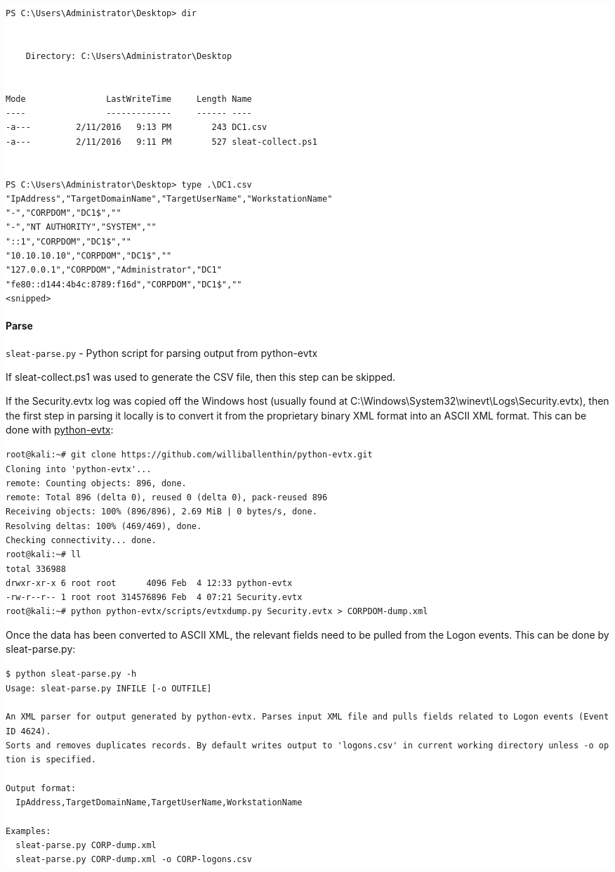 ```
PS C:\Users\Administrator\Desktop> dir


    Directory: C:\Users\Administrator\Desktop


Mode                LastWriteTime     Length Name
----                -------------     ------ ----
-a---         2/11/2016   9:13 PM        243 DC1.csv
-a---         2/11/2016   9:11 PM        527 sleat-collect.ps1


PS C:\Users\Administrator\Desktop> type .\DC1.csv
"IpAddress","TargetDomainName","TargetUserName","WorkstationName"
"-","CORPDOM","DC1$",""
"-","NT AUTHORITY","SYSTEM",""
"::1","CORPDOM","DC1$",""
"10.10.10.10","CORPDOM","DC1$",""
"127.0.0.1","CORPDOM","Administrator","DC1"
"fe80::d144:4b4c:8789:f16d","CORPDOM","DC1$",""
<snipped>
```

#### Parse
`sleat-parse.py` - Python script for parsing output from python-evtx

If sleat-collect.ps1 was used to generate the CSV file, then this step can be skipped.

If the Security.evtx log was copied off the Windows host (usually found at C:\Windows\System32\winevt\Logs\Security.evtx), then the first step in parsing it locally is to convert it from the proprietary binary XML format into an ASCII XML format. This can be done with [python-evtx](https://github.com/williballenthin/python-evtx):
```
root@kali:~# git clone https://github.com/williballenthin/python-evtx.git
Cloning into 'python-evtx'...
remote: Counting objects: 896, done.
remote: Total 896 (delta 0), reused 0 (delta 0), pack-reused 896
Receiving objects: 100% (896/896), 2.69 MiB | 0 bytes/s, done.
Resolving deltas: 100% (469/469), done.
Checking connectivity... done.
root@kali:~# ll
total 336988
drwxr-xr-x 6 root root      4096 Feb  4 12:33 python-evtx
-rw-r--r-- 1 root root 314576896 Feb  4 07:21 Security.evtx
root@kali:~# python python-evtx/scripts/evtxdump.py Security.evtx > CORPDOM-dump.xml
```

Once the data has been converted to ASCII XML, the relevant fields need to be pulled from the Logon events. This can be done by sleat-parse.py:
```
$ python sleat-parse.py -h
Usage: sleat-parse.py INFILE [-o OUTFILE]

An XML parser for output generated by python-evtx. Parses input XML file and pulls fields related to Logon events (EventID 4624).
Sorts and removes duplicates records. By default writes output to 'logons.csv' in current working directory unless -o option is specified.

Output format:
  IpAddress,TargetDomainName,TargetUserName,WorkstationName

Examples:
  sleat-parse.py CORP-dump.xml
  sleat-parse.py CORP-dump.xml -o CORP-logons.csv

```